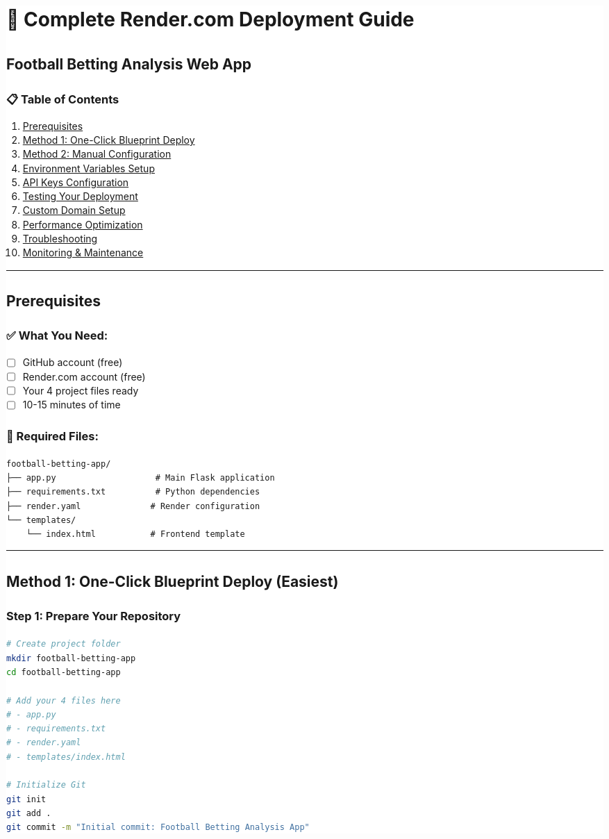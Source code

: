 # 🚀 Complete Render.com Deployment Guide
## Football Betting Analysis Web App

### 📋 Table of Contents
1. [Prerequisites](#prerequisites)
2. [Method 1: One-Click Blueprint Deploy](#method-1-one-click-blueprint-deploy-easiest)
3. [Method 2: Manual Configuration](#method-2-manual-configuration)
4. [Environment Variables Setup](#environment-variables-setup)
5. [API Keys Configuration](#api-keys-configuration)
6. [Testing Your Deployment](#testing-your-deployment)
7. [Custom Domain Setup](#custom-domain-setup)
8. [Performance Optimization](#performance-optimization)
9. [Troubleshooting](#troubleshooting)
10. [Monitoring & Maintenance](#monitoring--maintenance)

---

## Prerequisites

### ✅ What You Need:
- [ ] GitHub account (free)
- [ ] Render.com account (free)
- [ ] Your 4 project files ready
- [ ] 10-15 minutes of time

### 📁 Required Files:
```
football-betting-app/
├── app.py                    # Main Flask application
├── requirements.txt          # Python dependencies
├── render.yaml              # Render configuration
└── templates/
    └── index.html           # Frontend template
```

---

## Method 1: One-Click Blueprint Deploy (Easiest)

### Step 1: Prepare Your Repository
```bash
# Create project folder
mkdir football-betting-app
cd football-betting-app

# Add your 4 files here
# - app.py
# - requirements.txt  
# - render.yaml
# - templates/index.html

# Initialize Git
git init
git add .
git commit -m "Initial commit: Football Betting Analysis App"
```
